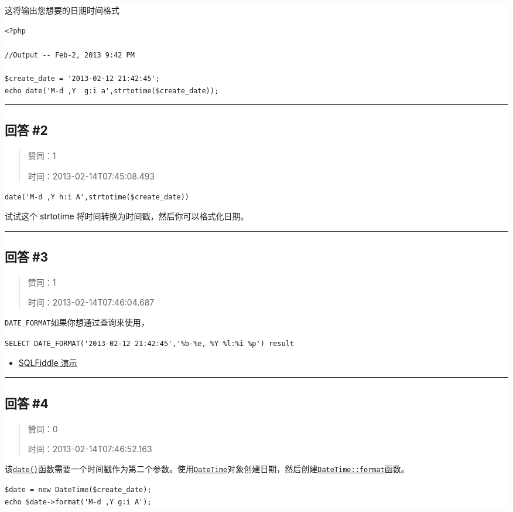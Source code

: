 这将输出您想要的日期时间格式

```
<?php

//Output -- Feb-2, 2013 9:42 PM

$create_date = '2013-02-12 21:42:45';
echo date('M-d ,Y  g:i a',strtotime($create_date)); 
```

* * *

## 回答 #2

> 赞同：1
> 
> 时间：2013-02-14T07:45:08.493

```
date('M-d ,Y h:i A',strtotime($create_date)) 
```

试试这个 strtotime 将时间转换为时间戳，然后你可以格式化日期。

* * *

## 回答 #3

> 赞同：1
> 
> 时间：2013-02-14T07:46:04.687

`DATE_FORMAT`如果你想通过查询来使用，

```
SELECT DATE_FORMAT('2013-02-12 21:42:45','%b-%e, %Y %l:%i %p') result 
```

*   [SQLFiddle 演示](http://www.sqlfiddle.com/#!2/d41d8/7458)

* * *

## 回答 #4

> 赞同：0
> 
> 时间：2013-02-14T07:46:52.163

该[`date()`](http://php.net/manual/en/function.date.php)函数需要一个时间戳作为第二个参数。使用[`DateTime`](http://www.php.net/manual/en/class.datetime.php)对象创建日期，然后创建[`DateTime::format`](http://php.net/manual/en/datetime.format.php)函数。

```
$date = new DateTime($create_date);
echo $date->format('M-d ,Y g:i A'); 
```

